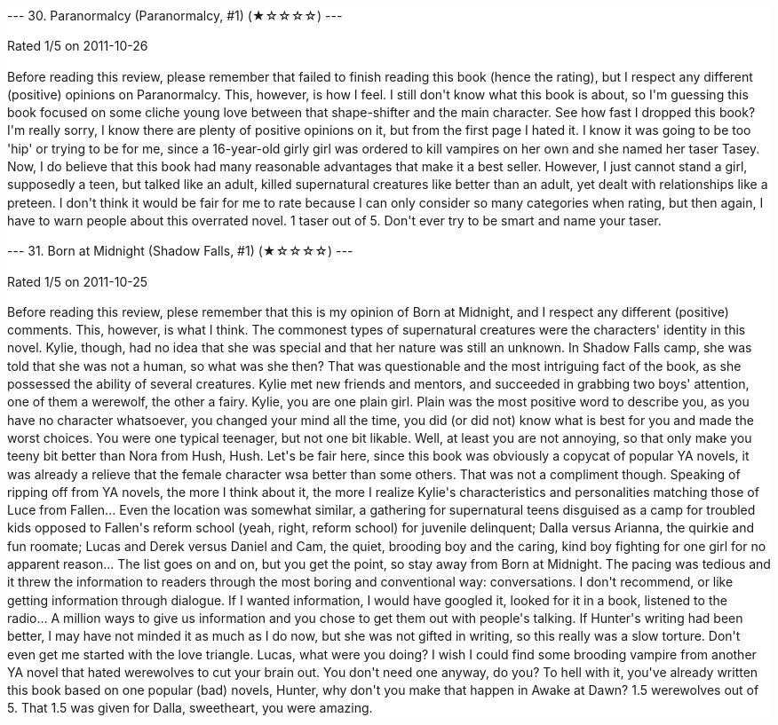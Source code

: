   

--- 30. Paranormalcy (Paranormalcy, #1) (★☆☆☆☆) ---

Rated 1/5 on 2011-10-26

Before reading this review, please remember that failed to finish reading this book (hence the rating), but I respect any different (positive) opinions on Paranormalcy. This, however, is how I feel. I still don't know what this book is about, so I'm guessing this book focused on some cliche young love between that shape-shifter and the main character. See how fast I dropped this book? I'm really sorry, I know there are plenty of positive opinions on it, but from the first page I hated it. I know it was going to be too 'hip' or trying to be for me, since a 16-year-old girly girl was ordered to kill vampires on her own and she named her taser Tasey. Now, I do believe that this book had many reasonable advantages that make it a best seller. However, I just cannot stand a girl, supposedly a teen, but talked like an adult, killed supernatural creatures like better than an adult, yet dealt with relationships like a preteen. I don't think it would be fair for me to rate because I can only consider so many categories when rating, but then again, I have to warn people about this overrated novel. 1 taser out of 5. Don't ever try to be smart and name your taser.

  

--- 31. Born at Midnight (Shadow Falls, #1) (★☆☆☆☆) ---

Rated 1/5 on 2011-10-25

Before reading this review, plese remember that this is my opinion of Born at Midnight, and I respect any different (positive) comments. This, however, is what I think. The commonest types of supernatural creatures were the characters' identity in this novel. Kylie, though, had no idea that she was special and that her nature was still an unknown. In Shadow Falls camp, she was told that she was not a human, so what was she then? That was questionable and the most intriguing fact of the book, as she possessed the ability of several creatures. Kylie met new friends and mentors, and succeeded in grabbing two boys' attention, one of them a werewolf, the other a fairy. Kylie, you are one plain girl. Plain was the most positive word to describe you, as you have no character whatsoever, you changed your mind all the time, you did (or did not) know what is best for you and made the worst choices. You were one typical teenager, but not one bit likable. Well, at least you are not annoying, so that only make you teeny bit better than Nora from Hush, Hush. Let's be fair here, since this book was obviously a copycat of popular YA novels, it was already a relieve that the female character wsa better than some others. That was not a compliment though. Speaking of ripping off from YA novels, the more I think about it, the more I realize Kylie's characteristics and personalities matching those of Luce from Fallen... Even the location was somewhat similar, a gathering for supernatural teens disguised as a camp for troubled kids opposed to Fallen's reform school (yeah, right, reform school) for juvenile delinquent; Dalla versus Arianna, the quirkie and fun roomate; Lucas and Derek versus Daniel and Cam, the quiet, brooding boy and the caring, kind boy fighting for one girl for no apparent reason... The list goes on and on, but you get the point, so stay away from Born at Midnight. The pacing was tedious and it threw the information to readers through the most boring and conventional way: conversations. I don't recommend, or like getting information through dialogue. If I wanted information, I would have googled it, looked for it in a book, listened to the radio... A million ways to give us information and you chose to get them out with people's talking. If Hunter's writing had been better, I may have not minded it as much as I do now, but she was not gifted in writing, so this really was a slow torture. Don't even get me started with the love triangle. Lucas, what were you doing? I wish I could find some brooding vampire from another YA novel that hated werewolves to cut your brain out. You don't need one anyway, do you? To hell with it, you've already written this book based on one popular (bad) novels, Hunter, why don't you make that happen in Awake at Dawn? 1.5 werewolves out of 5. That 1.5 was given for Dalla, sweetheart, you were amazing.

  